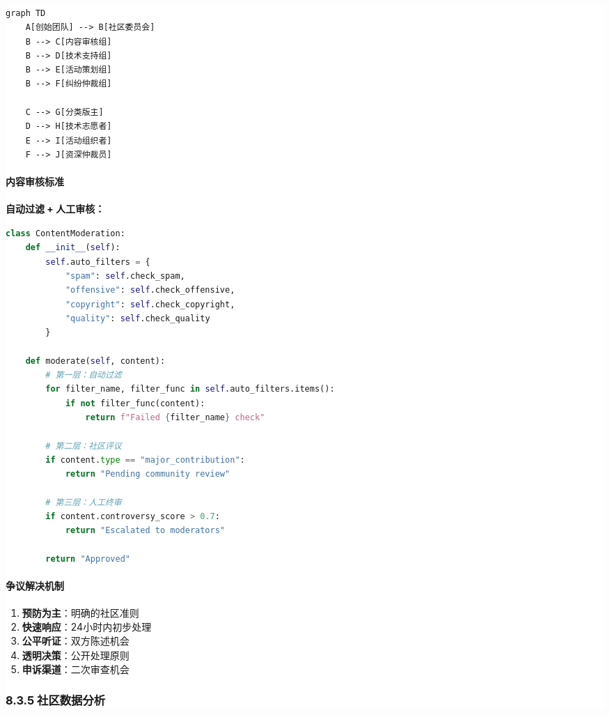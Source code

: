 ```mermaid
graph TD
    A[创始团队] --> B[社区委员会]
    B --> C[内容审核组]
    B --> D[技术支持组]
    B --> E[活动策划组]
    B --> F[纠纷仲裁组]
    
    C --> G[分类版主]
    D --> H[技术志愿者]
    E --> I[活动组织者]
    F --> J[资深仲裁员]
```

#### 内容审核标准

**自动过滤 + 人工审核：**

```python
class ContentModeration:
    def __init__(self):
        self.auto_filters = {
            "spam": self.check_spam,
            "offensive": self.check_offensive,
            "copyright": self.check_copyright,
            "quality": self.check_quality
        }
        
    def moderate(self, content):
        # 第一层：自动过滤
        for filter_name, filter_func in self.auto_filters.items():
            if not filter_func(content):
                return f"Failed {filter_name} check"
        
        # 第二层：社区评议
        if content.type == "major_contribution":
            return "Pending community review"
        
        # 第三层：人工终审
        if content.controversy_score > 0.7:
            return "Escalated to moderators"
        
        return "Approved"
```

#### 争议解决机制

1. **预防为主**：明确的社区准则
2. **快速响应**：24小时内初步处理
3. **公平听证**：双方陈述机会
4. **透明决策**：公开处理原则
5. **申诉渠道**：二次审查机会

### 8.3.5 社区数据分析
